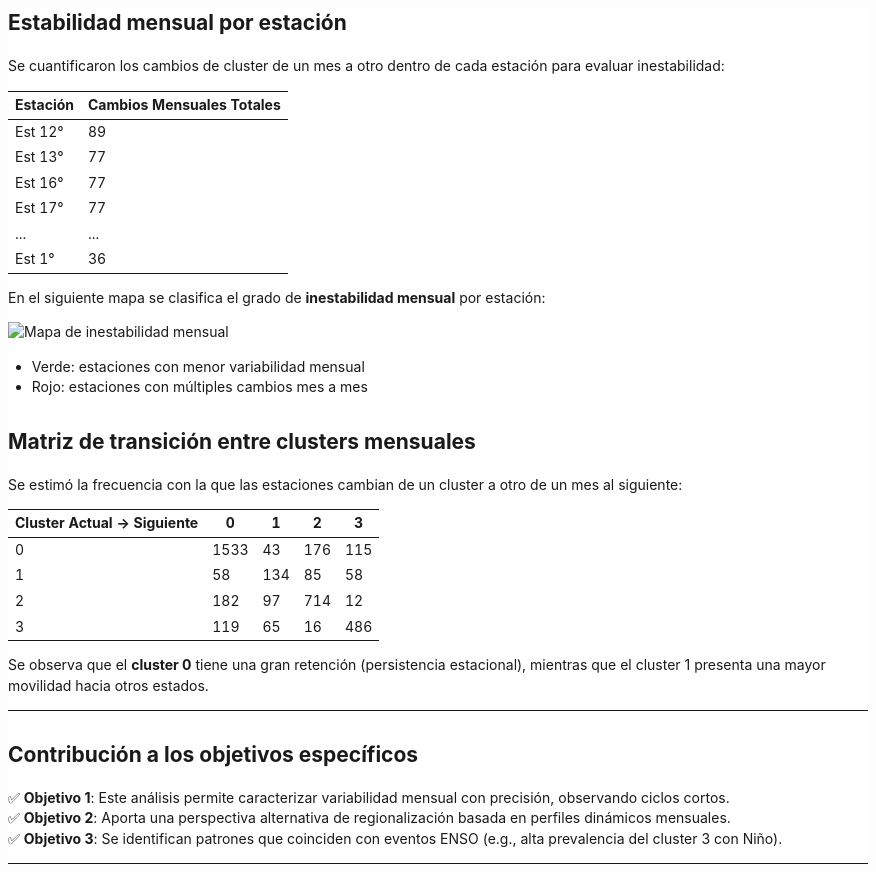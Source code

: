 ## Estabilidad mensual por estación

Se cuantificaron los cambios de cluster de un mes a otro dentro de cada estación para evaluar inestabilidad:

| Estación | Cambios Mensuales Totales |
|----------|----------------------------|
| Est 12°  | 89                         |
| Est 13°  | 77                         |
| Est 16°  | 77                         |
| Est 17°  | 77                         |
| ...      | ...                        |
| Est 1°   | 36                         |

En el siguiente mapa se clasifica el grado de **inestabilidad mensual** por estación:

![Mapa de inestabilidad mensual](47caf905-eb06-48bd-848f-295fbc106669.png)

- Verde: estaciones con menor variabilidad mensual
- Rojo: estaciones con múltiples cambios mes a mes

## Matriz de transición entre clusters mensuales

Se estimó la frecuencia con la que las estaciones cambian de un cluster a otro de un mes al siguiente:

| Cluster Actual → Siguiente | 0    | 1   | 2   | 3   |
|----------------------------|------|-----|-----|-----|
| 0                          | 1533 | 43  | 176 | 115 |
| 1                          | 58   | 134 | 85  | 58  |
| 2                          | 182  | 97  | 714 | 12  |
| 3                          | 119  | 65  | 16  | 486 |

Se observa que el **cluster 0** tiene una gran retención (persistencia estacional), mientras que el cluster 1 presenta una mayor movilidad hacia otros estados.

---

## Contribución a los objetivos específicos

✅ **Objetivo 1**: Este análisis permite caracterizar variabilidad mensual con precisión, observando ciclos cortos.  
✅ **Objetivo 2**: Aporta una perspectiva alternativa de regionalización basada en perfiles dinámicos mensuales.  
✅ **Objetivo 3**: Se identifican patrones que coinciden con eventos ENSO (e.g., alta prevalencia del cluster 3 con Niño).

---
